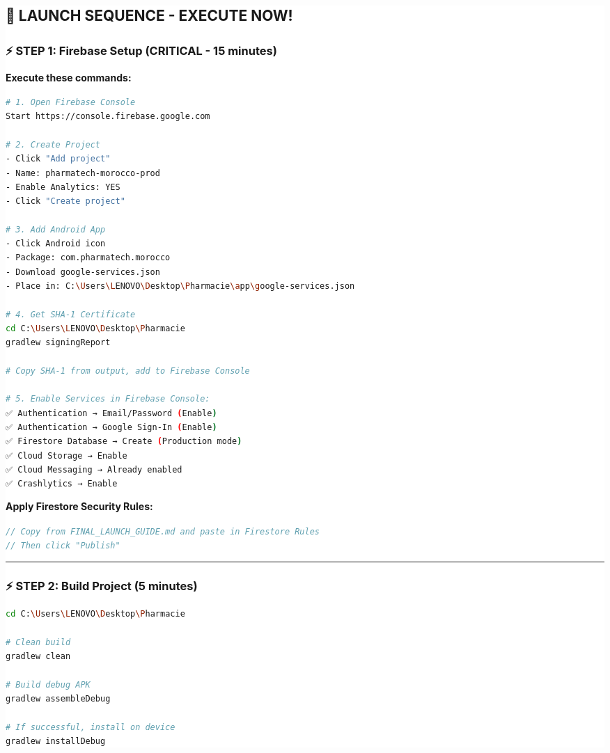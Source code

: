 
## 🚀 LAUNCH SEQUENCE - EXECUTE NOW!

### ⚡ STEP 1: Firebase Setup (CRITICAL - 15 minutes)

**Execute these commands:**

```bash
# 1. Open Firebase Console
Start https://console.firebase.google.com

# 2. Create Project
- Click "Add project"
- Name: pharmatech-morocco-prod
- Enable Analytics: YES
- Click "Create project"

# 3. Add Android App
- Click Android icon
- Package: com.pharmatech.morocco
- Download google-services.json
- Place in: C:\Users\LENOVO\Desktop\Pharmacie\app\google-services.json

# 4. Get SHA-1 Certificate
cd C:\Users\LENOVO\Desktop\Pharmacie
gradlew signingReport

# Copy SHA-1 from output, add to Firebase Console

# 5. Enable Services in Firebase Console:
✅ Authentication → Email/Password (Enable)
✅ Authentication → Google Sign-In (Enable)
✅ Firestore Database → Create (Production mode)
✅ Cloud Storage → Enable
✅ Cloud Messaging → Already enabled
✅ Crashlytics → Enable
```

**Apply Firestore Security Rules:**
```javascript
// Copy from FINAL_LAUNCH_GUIDE.md and paste in Firestore Rules
// Then click "Publish"
```

---

### ⚡ STEP 2: Build Project (5 minutes)

```bash
cd C:\Users\LENOVO\Desktop\Pharmacie

# Clean build
gradlew clean

# Build debug APK
gradlew assembleDebug

# If successful, install on device
gradlew installDebug
```

